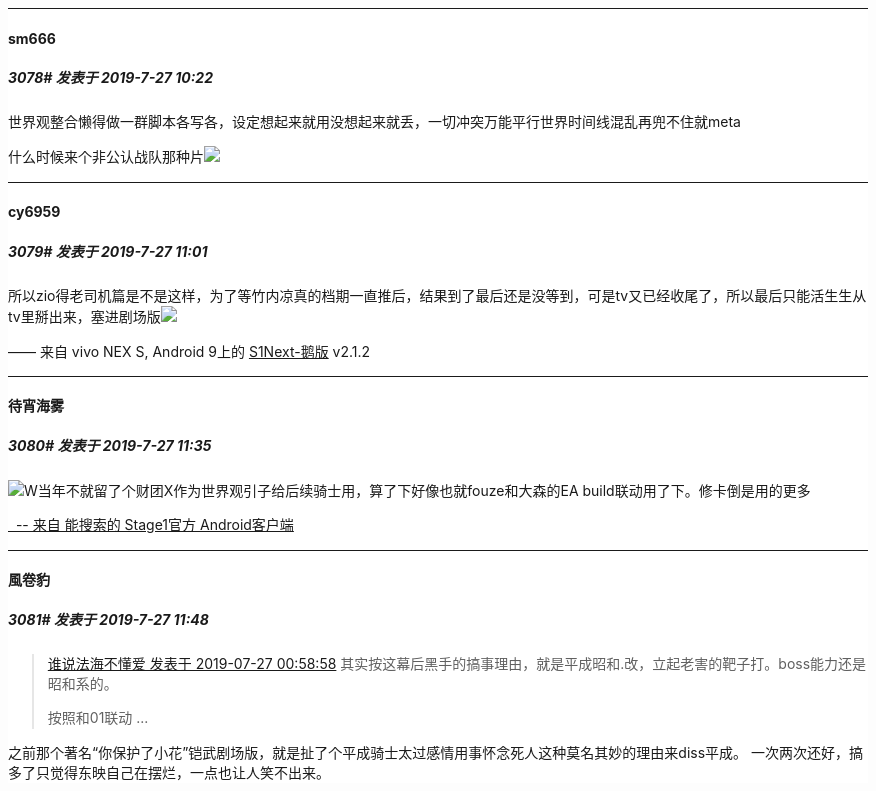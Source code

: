 *****

####  sm666  
##### 3078#       发表于 2019-7-27 10:22




世界观整合懒得做一群脚本各写各，设定想起来就用没想起来就丢，一切冲突万能平行世界时间线混乱再兜不住就meta

什么时候来个非公认战队那种片<img src="https://static.saraba1st.com/image/smiley/face2017/005.png" referrerpolicy="no-referrer">







*****

####  cy6959  
##### 3079#       发表于 2019-7-27 11:01




所以zio得老司机篇是不是这样，为了等竹内凉真的档期一直推后，结果到了最后还是没等到，可是tv又已经收尾了，所以最后只能活生生从tv里掰出来，塞进剧场版<img src="https://static.saraba1st.com/image/smiley/face2017/001.png" referrerpolicy="no-referrer">

—— 来自 vivo NEX S, Android 9上的 [S1Next-鹅版](https://github.com/ykrank/S1-Next/releases) v2.1.2







*****

####  待宵海雾  
##### 3080#       发表于 2019-7-27 11:35



<img src="https://static.saraba1st.com/image/smiley/face2017/006.png" referrerpolicy="no-referrer">W当年不就留了个财团X作为世界观引子给后续骑士用，算了下好像也就fouze和大森的EA build联动用了下。修卡倒是用的更多

[  -- 来自 能搜索的 Stage1官方 Android客户端](https://www.coolapk.com/apk/140634)







*****

####  風卷豹  
##### 3081#       发表于 2019-7-27 11:48



<blockquote><a href="httphttps://bbs.saraba1st.com/2b/forum.php?mod=redirect&amp;goto=findpost&amp;pid=44677765&amp;ptid=1725754" target="_blank">谁说法海不懂爱 发表于 2019-07-27 00:58:58</a>
其实按这幕后黑手的搞事理由，就是平成昭和.改，立起老害的靶子打。boss能力还是昭和系的。

按照和01联动 ...</blockquote>之前那个著名“你保护了小花”铠武剧场版，就是扯了个平成骑士太过感情用事怀念死人这种莫名其妙的理由来diss平成。
一次两次还好，搞多了只觉得东映自己在摆烂，一点也让人笑不出来。
